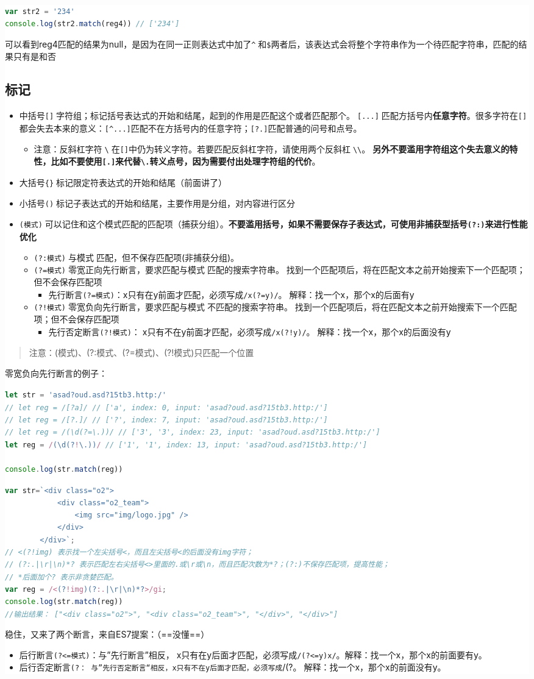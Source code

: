 ```js
var str2 = '234'
console.log(str2.match(reg4)) // ['234']
```

可以看到reg4匹配的结果为null，是因为在同一正则表达式中加了```^``` 和```$```两者后，该表达式会将整个字符串作为一个待匹配字符串，匹配的结果只有是和否

## 标记

- 中括号`[]` 字符组；标记括号表达式的开始和结尾，起到的作用是匹配这个或者匹配那个。
  `[...]` 匹配方括号内**任意字符**。很多字符在`[]`都会失去本来的意义：`[^...]`匹配不在方括号内的任意字符；`[?.]`匹配普通的问号和点号。
  - 注意：反斜杠字符 `\` 在`[]`中仍为转义字符。若要匹配反斜杠字符，请使用两个反斜杠 `\\`。
    **另外不要滥用字符组这个失去意义的特性，比如不要使用`[.]`来代替`\.`转义点号，因为需要付出处理字符组的代价**。
- 大括号`{}` 标记限定符表达式的开始和结尾（前面讲了）
- 小括号`()` 标记子表达式的开始和结尾，主要作用是分组，对内容进行区分

- `(模式)` 可以记住和这个模式匹配的匹配项（捕获分组）。**不要滥用括号，如果不需要保存子表达式，可使用非捕获型括号`(?:)`来进行性能优化**
  - `(?:模式)` 与模式 匹配，但不保存匹配项(非捕获分组)。
  - `(?=模式)` 零宽正向先行断言，要求匹配与模式 匹配的搜索字符串。 找到一个匹配项后，将在匹配文本之前开始搜索下一个匹配项；但不会保存匹配项
    - 先行断言`(?=模式)`：x只有在y前面才匹配，必须写成`/x(?=y)/`。 解释：找一个x，那个x的后面有y
  - `(?!模式)` 零宽负向先行断言，要求匹配与模式 不匹配的搜索字符串。 找到一个匹配项后，将在匹配文本之前开始搜索下一个匹配项；但不会保存匹配项
    - 先行否定断言`(?!模式)`： x只有不在y前面才匹配，必须写成`/x(?!y)/`。 解释：找一个x，那个x的后面没有y

> 注意：(模式)、(?:模式、(?=模式)、(?!模式)只匹配一个位置

零宽负向先行断言的例子：

```js
let str = 'asad?oud.asd?15tb3.http:/'
// let reg = /[?a]/ // ['a', index: 0, input: 'asad?oud.asd?15tb3.http:/']
// let reg = /[?.]/ // ['?', index: 7, input: 'asad?oud.asd?15tb3.http:/']
// let reg = /(\d(?=\.))/ // ['3', '3', index: 23, input: 'asad?oud.asd?15tb3.http:/']
let reg = /(\d(?!\.))/ // ['1', '1', index: 13, input: 'asad?oud.asd?15tb3.http:/']

console.log(str.match(reg))
```

```js
var str=`<div class="o2">
            <div class="o2_team">
                <img src="img/logo.jpg" />
            </div>
        </div>`;
// <(?!img) 表示找一个左尖括号<，而且左尖括号<的后面没有img字符；
// (?:.|\r|\n)*? 表示匹配左右尖括号<>里面的.或\r或\n，而且匹配次数为*?；(?:)不保存匹配项，提高性能；
// *后面加个? 表示非贪婪匹配。
var reg = /<(?!img)(?:.|\r|\n)*?>/gi;
console.log(str.match(reg)) 
//输出结果： ["<div class="o2">", "<div class="o2_team">", "</div>", "</div>"]
```

稳住，又来了两个断言，来自ES7提案：（==没懂==）

- 后行断言`(?<=模式)`：与”先行断言”相反， x只有在y后面才匹配，必须写成`/(?<=y)x/`。解释：找一个x，那个x的前面要有y。
- 后行否定断言`(?： 与”先行否定断言“相反，x只有不在y后面才匹配，必须写成`/(?。 解释：找一个x，那个x的前面没有y。
